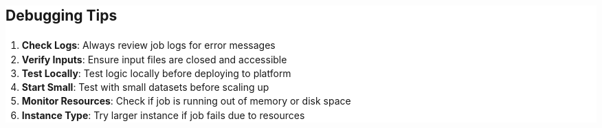 ## Debugging Tips

1. **Check Logs**: Always review job logs for error messages
2. **Verify Inputs**: Ensure input files are closed and accessible
3. **Test Locally**: Test logic locally before deploying to platform
4. **Start Small**: Test with small datasets before scaling up
5. **Monitor Resources**: Check if job is running out of memory or disk space
6. **Instance Type**: Try larger instance if job fails due to resources
